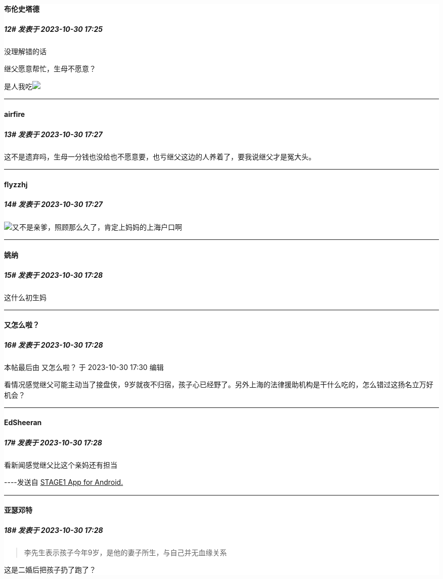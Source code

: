 ####  布伦史塔德  
##### 12#       发表于 2023-10-30 17:25

没理解错的话

继父愿意帮忙，生母不愿意？

是人我吃<img src="https://static.saraba1st.com/image/smiley/face2017/105.png" referrerpolicy="no-referrer">

*****

####  airfire  
##### 13#       发表于 2023-10-30 17:27

这不是遗弃吗，生母一分钱也没给也不愿意要，也亏继父这边的人养着了，要我说继父才是冤大头。

*****

####  flyzzhj  
##### 14#       发表于 2023-10-30 17:27

<img src="https://static.saraba1st.com/image/smiley/face2017/143.png" referrerpolicy="no-referrer">又不是亲爹，照顾那么久了，肯定上妈妈的上海户口啊

*****

####  姚纳  
##### 15#       发表于 2023-10-30 17:28

这什么初生妈

*****

####  又怎么啦？  
##### 16#       发表于 2023-10-30 17:28

 本帖最后由 又怎么啦？ 于 2023-10-30 17:30 编辑 

看情况感觉继父可能主动当了接盘侠，9岁就夜不归宿，孩子心已经野了。另外上海的法律援助机构是干什么吃的，怎么错过这扬名立万好机会？

*****

####  EdSheeran  
##### 17#       发表于 2023-10-30 17:28

看新闻感觉继父比这个亲妈还有担当

----发送自 [STAGE1 App for Android.](http://stage1.5j4m.com/?1.37)

*****

####  亚瑟邓特  
##### 18#       发表于 2023-10-30 17:28

<blockquote>李先生表示孩子今年9岁，是他的妻子所生，与自己并无血缘关系</blockquote>这是二婚后把孩子扔了跑了？
